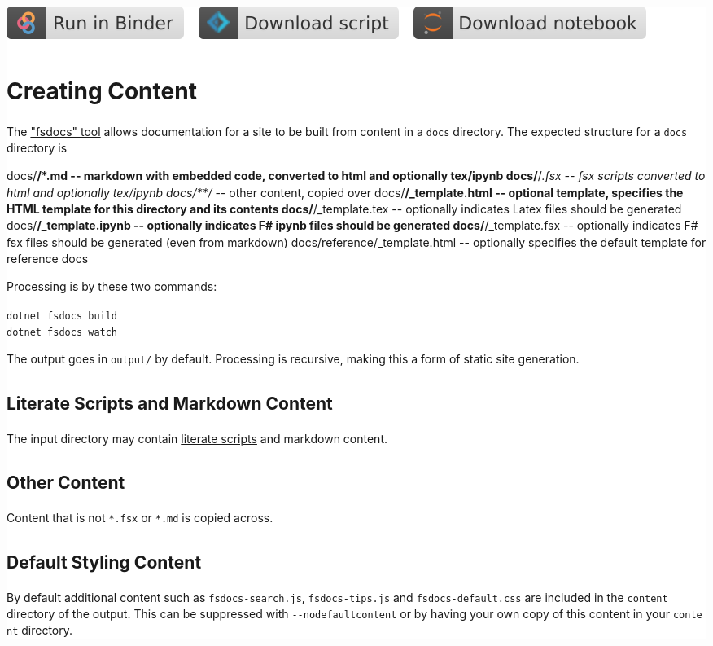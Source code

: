[![Binder](img/badge-binder.svg)](https://mybinder.org/v2/gh/fsprojects/fsharp.formatting/gh-pages?filepath=content.ipynb)&emsp;
[![Script](img/badge-script.svg)](https://fsprojects.github.io/FSharp.Formatting//content.fsx)&emsp;
[![Notebook](img/badge-notebook.svg)](https://fsprojects.github.io/FSharp.Formatting//content.ipynb)

# Creating Content

The ["fsdocs" tool](commandline.html) allows documentation for a site to be built
from content in a `docs` directory. The expected structure for a `docs` directory is

docs/**/*.md                  -- markdown with embedded code, converted to html and optionally tex/ipynb
docs/**/*.fsx                 -- fsx scripts converted to html and optionally tex/ipynb
docs/**/*                     -- other content, copied over
docs/**/_template.html        -- optional template, specifies the HTML template for this directory and its contents
docs/**/_template.tex         -- optionally indicates Latex files should be generated
docs/**/_template.ipynb       -- optionally indicates F# ipynb files should be generated
docs/**/_template.fsx         -- optionally indicates F# fsx files should be generated (even from markdown)
docs/reference/_template.html -- optionally specifies the default template for reference docs

Processing is by these two commands:

```fsharp
dotnet fsdocs build
dotnet fsdocs watch

```

The output goes in `output/` by default.  Processing is recursive, making this a form of static site generation.

## Literate Scripts and Markdown Content

The input directory may contain [literate scripts](literate.html) and markdown content.

## Other Content

Content that is not `*.fsx` or `*.md` is copied across.

## Default Styling Content

By default additional content such as `fsdocs-search.js`, `fsdocs-tips.js` and `fsdocs-default.css` are included in
the `content` directory of the output.  This can be suppressed with `--nodefaultcontent` or by having your own
copy of this content in your `content` directory.
